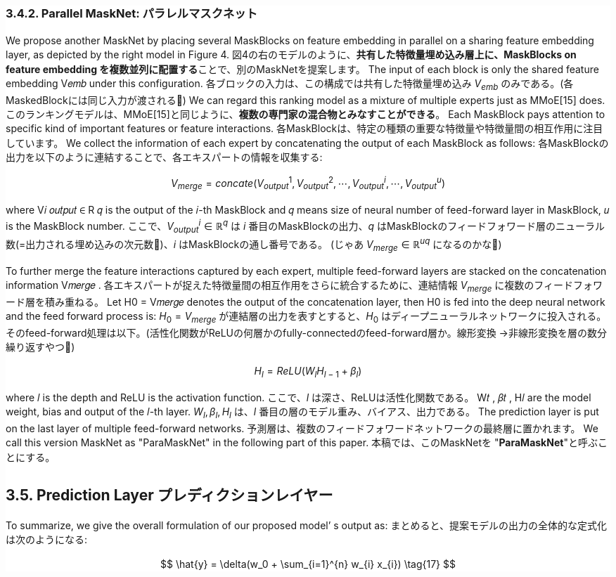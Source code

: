 ### 3.4.2. Parallel MaskNet: パラレルマスクネット

We propose another MaskNet by placing several MaskBlocks on feature embedding in parallel on a sharing feature embedding layer, as depicted by the right model in Figure 4.
図4の右のモデルのように、**共有した特徴量埋め込み層上に、MaskBlocks on feature embedding を複数並列に配置する**ことで、別のMaskNetを提案します。
The input of each block is only the shared feature embedding V𝑒𝑚𝑏 under this configuration.
各ブロックの入力は、この構成では共有した特徴量埋め込み $V_{emb}$ のみである。(各MaskedBlockには同じ入力が渡される:thinking:)
We can regard this ranking model as a mixture of multiple experts just as MMoE[15] does.
このランキングモデルは、MMoE[15]と同じように、**複数の専門家の混合物とみなすことができる**。
Each MaskBlock pays attention to specific kind of important features or feature interactions.
各MaskBlockは、特定の種類の重要な特徴量や特徴量間の相互作用に注目しています。
We collect the information of each expert by concatenating the output of each MaskBlock as follows:
各MaskBlockの出力を以下のように連結することで、各エキスパートの情報を収集する:

$$
V_{merge} = concate(V^{1}_{output}, V^{2}_{output}, \cdots, V^{i}_{output}, \cdots, V^{u}_{output})
\tag{15}
$$

where V𝑖 𝑜𝑢𝑡𝑝𝑢𝑡 ∈ R 𝑞 is the output of the 𝑖-th MaskBlock and 𝑞 means size of neural number of feed-forward layer in MaskBlock, 𝑢 is the MaskBlock number.
ここで、$V_{output}^{i} \in \mathbb{R}^{q}$ は $i$ 番目のMaskBlockの出力、$q$ はMaskBlockのフィードフォワード層のニューラル数(=出力される埋め込みの次元数:thinking:)、$i$ はMaskBlockの通し番号である。
(じゃあ $V_{merge} \in \mathbb{R}^{uq}$ になるのかな:thinking:)

To further merge the feature interactions captured by each expert, multiple feed-forward layers are stacked on the concatenation information V𝑚𝑒𝑟𝑔𝑒 .
各エキスパートが捉えた特徴量間の相互作用をさらに統合するために、連結情報 $V_{merge}$ に複数のフィードフォワード層を積み重ねる。
Let H0 = V𝑚𝑒𝑟𝑔𝑒 denotes the output of the concatenation layer, then H0 is fed into the deep neural network and the feed forward process is:
$H_0 = V_{merge}$ が連結層の出力を表すとすると、$H_0$ はディープニューラルネットワークに投入される。そのfeed-forward処理は以下。(活性化関数がReLUの何層かのfully-connectedのfeed-forward層か。線形変換 ->非線形変換を層の数分繰り返すやつ:thinking:)

$$
H_{l} = ReLU(W_{l} H_{l-1} + \beta_{l})
\tag{16}
$$

where 𝑙 is the depth and ReLU is the activation function.
ここで、$l$ は深さ、ReLUは活性化関数である。
W𝑡 , 𝛽𝑡 , H𝑙 are the model weight, bias and output of the 𝑙-th layer.
$W_{l}, \beta_{l}, H_{l}$ は、$l$ 番目の層のモデル重み、バイアス、出力である。
The prediction layer is put on the last layer of multiple feed-forward networks.
予測層は、複数のフィードフォワードネットワークの最終層に置かれます。
We call this version MaskNet as "ParaMaskNet" in the following part of this paper.
本稿では、このMaskNetを "**ParaMaskNet**"と呼ぶことにする。

## 3.5. Prediction Layer プレディクションレイヤー

To summarize, we give the overall formulation of our proposed model’ s output as:
まとめると、提案モデルの出力の全体的な定式化は次のようになる:

$$
\hat{y} = \delta(w_0 + \sum_{i=1}^{n} w_{i} x_{i})
\tag{17}
$$
